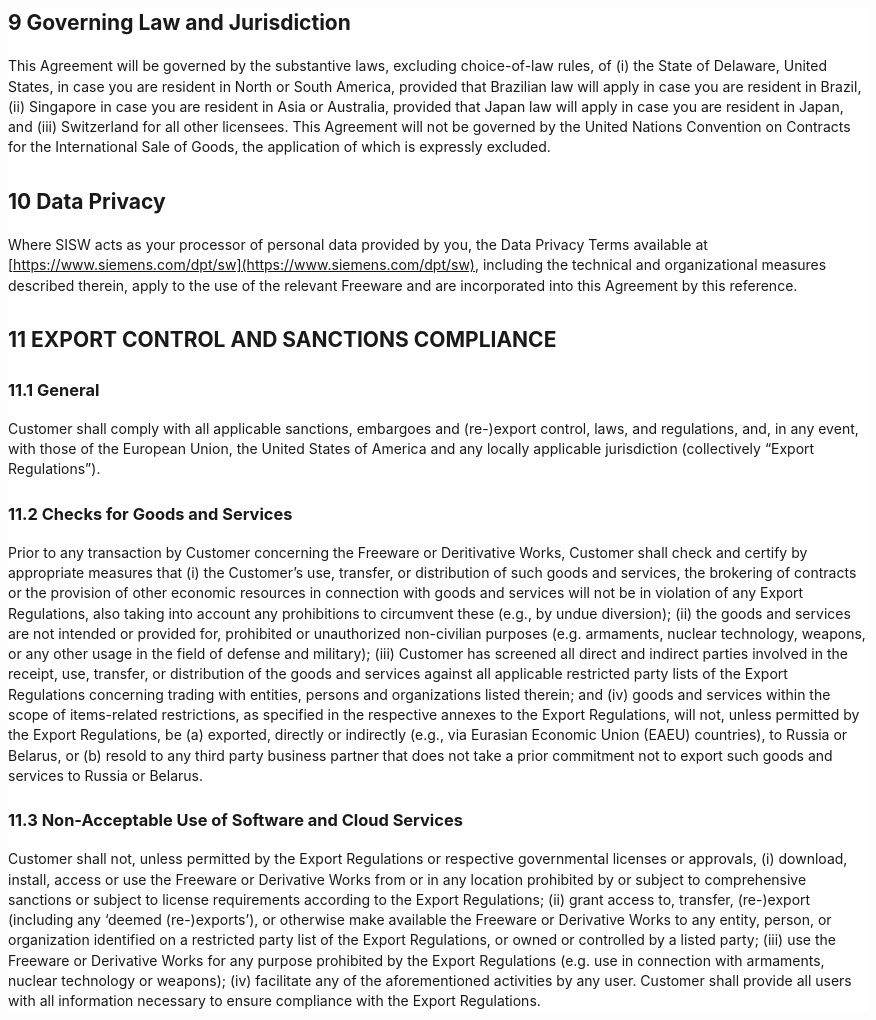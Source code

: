 ## 9 Governing Law and Jurisdiction

This Agreement will be governed by the substantive laws, excluding choice-of-law rules, of (i) the State of Delaware, United States, in case you are resident in North or South America, provided that Brazilian law will apply in case you are resident in Brazil, (ii) Singapore in case you are resident in Asia or Australia, provided that Japan law will apply in case you are resident in Japan, and (iii) Switzerland for all other licensees. This Agreement will not be governed by the United Nations Convention on Contracts for the International Sale of Goods, the application of which is expressly excluded.  

## 10 Data Privacy

Where SISW acts as your processor of personal data provided by you, the Data Privacy Terms available at [https://www.siemens.com/dpt/sw](https://www.siemens.com/dpt/sw), including the technical and organizational measures described therein, apply to the use of the relevant Freeware and are incorporated into this Agreement by this reference.

## 11 EXPORT CONTROL AND SANCTIONS COMPLIANCE

### 11.1 General

Customer shall comply with all applicable sanctions, embargoes and (re-)export control, laws, and regulations, and, in any event, with those of the European Union, the United States of America and any locally applicable jurisdiction (collectively “Export Regulations”).

### 11.2 Checks for Goods and Services

Prior to any transaction by Customer concerning the Freeware or Deritivative Works, Customer shall check and certify by appropriate measures that (i) the Customer’s use, transfer, or distribution of such goods and services, the brokering of contracts or the provision of other economic resources in connection with goods and services will not be in violation of any Export Regulations, also taking into account any prohibitions to circumvent these (e.g., by undue diversion); (ii) the goods and services are not intended or provided for, prohibited or unauthorized non-civilian purposes (e.g. armaments, nuclear technology, weapons, or any other usage in the field of defense and military); (iii) Customer has screened all direct and indirect parties involved in the receipt, use, transfer, or distribution of the goods and services against all applicable restricted party lists of the Export Regulations concerning trading with entities, persons and organizations listed therein; and (iv) goods and services within the scope of items-related restrictions, as specified in the respective annexes to the Export Regulations, will not, unless permitted by the Export Regulations, be (a) exported, directly or indirectly (e.g., via Eurasian Economic Union (EAEU) countries), to Russia or Belarus, or (b) resold to any third party business partner that does not take a prior commitment not to export such goods and services to Russia or Belarus.

### 11.3 Non-Acceptable Use of Software and Cloud Services

Customer shall not, unless permitted by the Export Regulations or respective governmental licenses or approvals, (i) download, install, access or use the Freeware or Derivative Works from or in any location prohibited by or subject to comprehensive sanctions or subject to license requirements according to the Export Regulations; (ii) grant access to, transfer, (re-)export (including any ‘deemed (re-)exports’), or otherwise make available the Freeware or Derivative Works to any entity, person, or organization identified on a restricted party list of the Export Regulations, or owned or controlled by a listed party; (iii) use the Freeware or Derivative Works for any purpose prohibited by the Export Regulations (e.g. use in connection with armaments, nuclear technology or weapons); (iv) facilitate any of the aforementioned activities by any user. Customer shall provide all users with all information necessary to ensure compliance with the Export Regulations.
